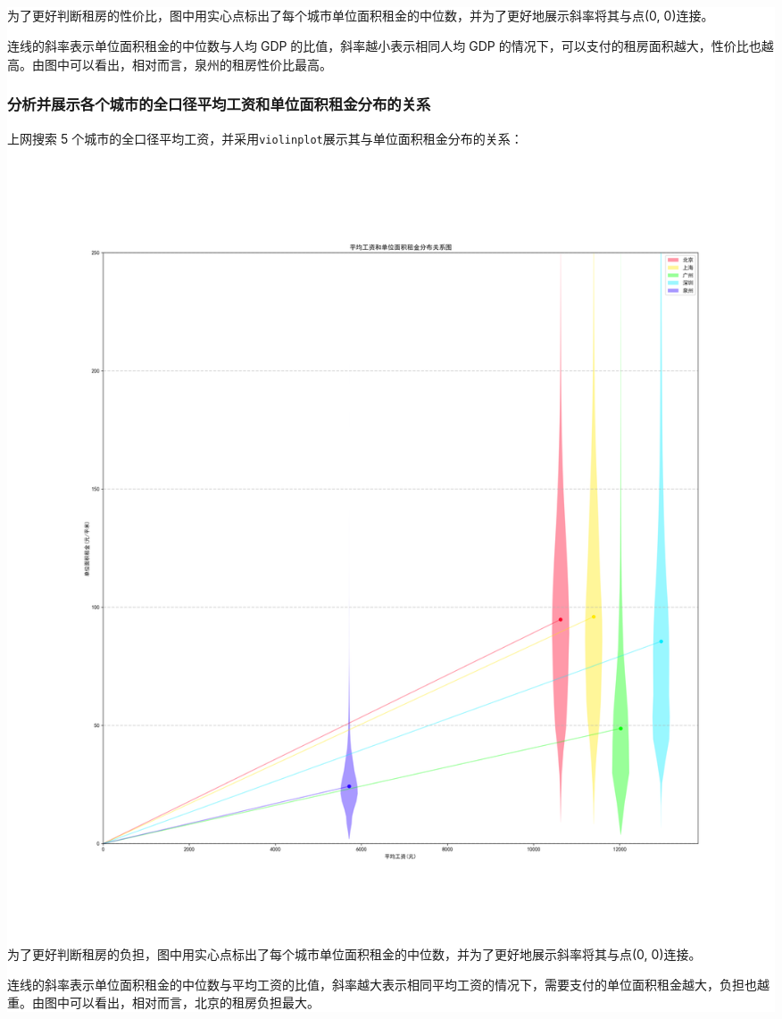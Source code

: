 为了更好判断租房的性价比，图中用实心点标出了每个城市单位面积租金的中位数，并为了更好地展示斜率将其与点(0, 0)连接。

连线的斜率表示单位面积租金的中位数与人均 GDP 的比值，斜率越小表示相同人均 GDP 的情况下，可以支付的租房面积越大，性价比也越高。由图中可以看出，相对而言，泉州的租房性价比最高。


### 分析并展示各个城市的全口径平均工资和单位面积租金分布的关系

上网搜索 5 个城市的全口径平均工资，并采用`violinplot`展示其与单位面积租金分布的关系：

![平均工资和单位面积租金分布的关系](img/%E5%B9%B3%E5%9D%87%E5%B7%A5%E8%B5%84%E5%92%8C%E5%8D%95%E4%BD%8D%E9%9D%A2%E7%A7%AF%E7%A7%9F%E9%87%91%E5%88%86%E5%B8%83%E7%9A%84%E5%85%B3%E7%B3%BB.png)

为了更好判断租房的负担，图中用实心点标出了每个城市单位面积租金的中位数，并为了更好地展示斜率将其与点(0, 0)连接。

连线的斜率表示单位面积租金的中位数与平均工资的比值，斜率越大表示相同平均工资的情况下，需要支付的单位面积租金越大，负担也越重。由图中可以看出，相对而言，北京的租房负担最大。